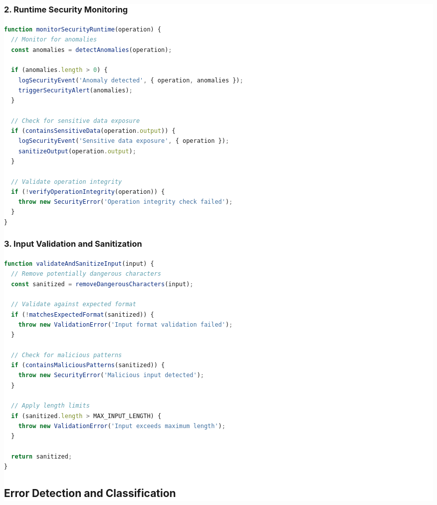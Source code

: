 ### 2. Runtime Security Monitoring

```javascript
function monitorSecurityRuntime(operation) {
  // Monitor for anomalies
  const anomalies = detectAnomalies(operation);

  if (anomalies.length > 0) {
    logSecurityEvent('Anomaly detected', { operation, anomalies });
    triggerSecurityAlert(anomalies);
  }

  // Check for sensitive data exposure
  if (containsSensitiveData(operation.output)) {
    logSecurityEvent('Sensitive data exposure', { operation });
    sanitizeOutput(operation.output);
  }

  // Validate operation integrity
  if (!verifyOperationIntegrity(operation)) {
    throw new SecurityError('Operation integrity check failed');
  }
}
```

### 3. Input Validation and Sanitization

```javascript
function validateAndSanitizeInput(input) {
  // Remove potentially dangerous characters
  const sanitized = removeDangerousCharacters(input);

  // Validate against expected format
  if (!matchesExpectedFormat(sanitized)) {
    throw new ValidationError('Input format validation failed');
  }

  // Check for malicious patterns
  if (containsMaliciousPatterns(sanitized)) {
    throw new SecurityError('Malicious input detected');
  }

  // Apply length limits
  if (sanitized.length > MAX_INPUT_LENGTH) {
    throw new ValidationError('Input exceeds maximum length');
  }

  return sanitized;
}
```

## Error Detection and Classification
